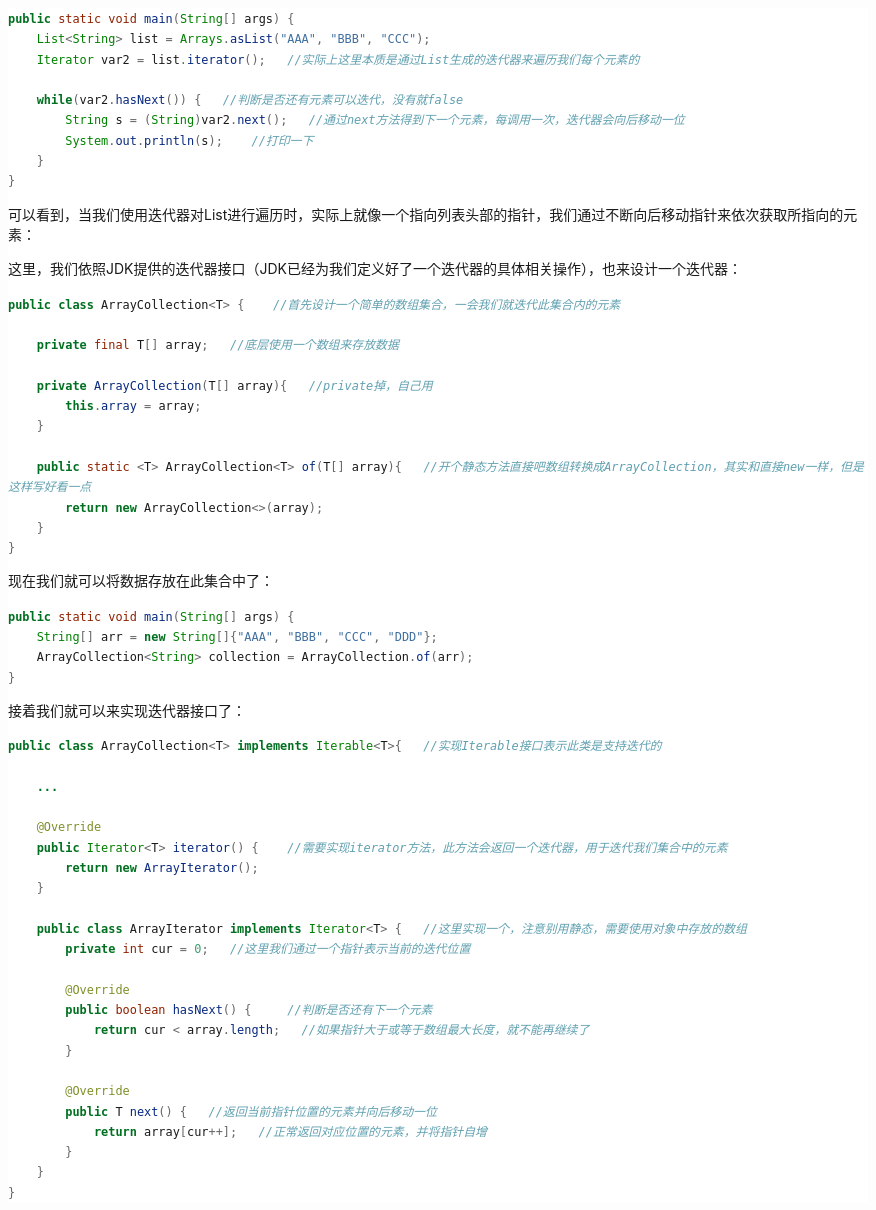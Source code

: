 ```java
public static void main(String[] args) {
    List<String> list = Arrays.asList("AAA", "BBB", "CCC");
    Iterator var2 = list.iterator();   //实际上这里本质是通过List生成的迭代器来遍历我们每个元素的

    while(var2.hasNext()) {   //判断是否还有元素可以迭代，没有就false
        String s = (String)var2.next();   //通过next方法得到下一个元素，每调用一次，迭代器会向后移动一位
        System.out.println(s);    //打印一下
    }
}
```

可以看到，当我们使用迭代器对List进行遍历时，实际上就像一个指向列表头部的指针，我们通过不断向后移动指针来依次获取所指向的元素：

这里，我们依照JDK提供的迭代器接口（JDK已经为我们定义好了一个迭代器的具体相关操作），也来设计一个迭代器：

```java
public class ArrayCollection<T> {    //首先设计一个简单的数组集合，一会我们就迭代此集合内的元素

    private final T[] array;   //底层使用一个数组来存放数据

    private ArrayCollection(T[] array){   //private掉，自己用
        this.array = array;
    }

    public static <T> ArrayCollection<T> of(T[] array){   //开个静态方法直接吧数组转换成ArrayCollection，其实和直接new一样，但是这样写好看一点
        return new ArrayCollection<>(array);
    }
}
```

现在我们就可以将数据存放在此集合中了：

```java
public static void main(String[] args) {
    String[] arr = new String[]{"AAA", "BBB", "CCC", "DDD"};
    ArrayCollection<String> collection = ArrayCollection.of(arr);
}
```

接着我们就可以来实现迭代器接口了：

```java
public class ArrayCollection<T> implements Iterable<T>{   //实现Iterable接口表示此类是支持迭代的

    ...

    @Override
    public Iterator<T> iterator() {    //需要实现iterator方法，此方法会返回一个迭代器，用于迭代我们集合中的元素
        return new ArrayIterator();
    }

    public class ArrayIterator implements Iterator<T> {   //这里实现一个，注意别用静态，需要使用对象中存放的数组
        private int cur = 0;   //这里我们通过一个指针表示当前的迭代位置

        @Override
        public boolean hasNext() {     //判断是否还有下一个元素
            return cur < array.length;   //如果指针大于或等于数组最大长度，就不能再继续了
        }

        @Override
        public T next() {   //返回当前指针位置的元素并向后移动一位
            return array[cur++];   //正常返回对应位置的元素，并将指针自增
        }
    }
}
```
